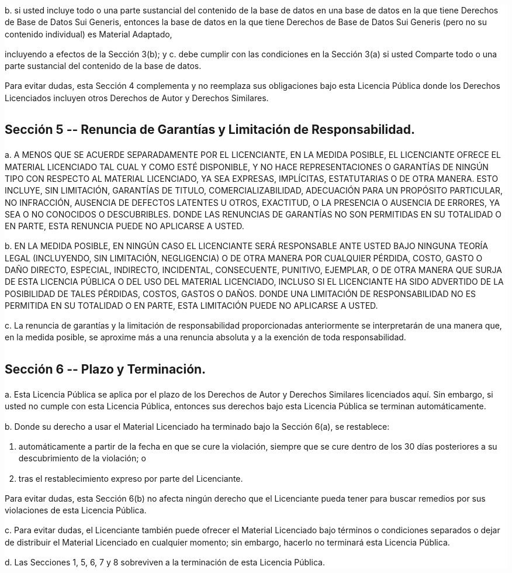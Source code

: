 b. si usted incluye todo o una parte sustancial del contenido de la base de datos en una base de datos en la que tiene Derechos de Base de Datos Sui Generis, entonces la base de datos en la que tiene Derechos de Base de Datos Sui Generis (pero no su contenido individual) es Material Adaptado,

   incluyendo a efectos de la Sección 3(b); y
c. debe cumplir con las condiciones en la Sección 3(a) si usted Comparte todo o una parte sustancial del contenido de la base de datos.

Para evitar dudas, esta Sección 4 complementa y no reemplaza sus obligaciones bajo esta Licencia Pública donde los Derechos Licenciados incluyen otros Derechos de Autor y Derechos Similares.

## Sección 5 -- Renuncia de Garantías y Limitación de Responsabilidad.

a. A MENOS QUE SE ACUERDE SEPARADAMENTE POR EL LICENCIANTE, EN LA MEDIDA POSIBLE, EL LICENCIANTE OFRECE EL MATERIAL LICENCIADO TAL CUAL Y COMO ESTÉ DISPONIBLE, Y NO HACE REPRESENTACIONES O GARANTÍAS DE NINGÚN TIPO CON RESPECTO AL MATERIAL LICENCIADO, YA SEA EXPRESAS, IMPLÍCITAS, ESTATUTARIAS O DE OTRA MANERA. ESTO INCLUYE, SIN LIMITACIÓN, GARANTÍAS DE TITULO, COMERCIALIZABILIDAD, ADECUACIÓN PARA UN PROPÓSITO PARTICULAR, NO INFRACCIÓN, AUSENCIA DE DEFECTOS LATENTES U OTROS, EXACTITUD, O LA PRESENCIA O AUSENCIA DE ERRORES, YA SEA O NO CONOCIDOS O DESCUBRIBLES. DONDE LAS RENUNCIAS DE GARANTÍAS NO SON PERMITIDAS EN SU TOTALIDAD O EN PARTE, ESTA RENUNCIA PUEDE NO APLICARSE A USTED.

b. EN LA MEDIDA POSIBLE, EN NINGÚN CASO EL LICENCIANTE SERÁ RESPONSABLE ANTE USTED BAJO NINGUNA TEORÍA LEGAL (INCLUYENDO, SIN LIMITACIÓN, NEGLIGENCIA) O DE OTRA MANERA POR CUALQUIER PÉRDIDA, COSTO, GASTO O DAÑO DIRECTO, ESPECIAL, INDIRECTO, INCIDENTAL, CONSECUENTE, PUNITIVO, EJEMPLAR, O DE OTRA MANERA QUE SURJA DE ESTA LICENCIA PÚBLICA O DEL USO DEL MATERIAL LICENCIADO, INCLUSO SI EL LICENCIANTE HA SIDO ADVERTIDO DE LA POSIBILIDAD DE TALES PÉRDIDAS, COSTOS, GASTOS O DAÑOS. DONDE UNA LIMITACIÓN DE RESPONSABILIDAD NO ES PERMITIDA EN SU TOTALIDAD O EN PARTE, ESTA LIMITACIÓN PUEDE NO APLICARSE A USTED.

c. La renuncia de garantías y la limitación de responsabilidad proporcionadas anteriormente se interpretarán de una manera que, en la medida posible, se aproxime más a una renuncia absoluta y a la exención de toda responsabilidad.

## Sección 6 -- Plazo y Terminación.

a. Esta Licencia Pública se aplica por el plazo de los Derechos de Autor y Derechos Similares licenciados aquí. Sin embargo, si usted no cumple con esta Licencia Pública, entonces sus derechos bajo esta Licencia Pública se terminan automáticamente.

b. Donde su derecho a usar el Material Licenciado ha terminado bajo la Sección 6(a), se restablece:

   1. automáticamente a partir de la fecha en que se cure la violación, siempre que se cure dentro de los 30 días posteriores a su descubrimiento de la violación; o

   2. tras el restablecimiento expreso por parte del Licenciante.

   Para evitar dudas, esta Sección 6(b) no afecta ningún derecho que el Licenciante pueda tener para buscar remedios por sus violaciones de esta Licencia Pública.

c. Para evitar dudas, el Licenciante también puede ofrecer el Material Licenciado bajo términos o condiciones separados o dejar de distribuir el Material Licenciado en cualquier momento; sin embargo, hacerlo no terminará esta Licencia Pública.

d. Las Secciones 1, 5, 6, 7 y 8 sobreviven a la terminación de esta Licencia Pública.
